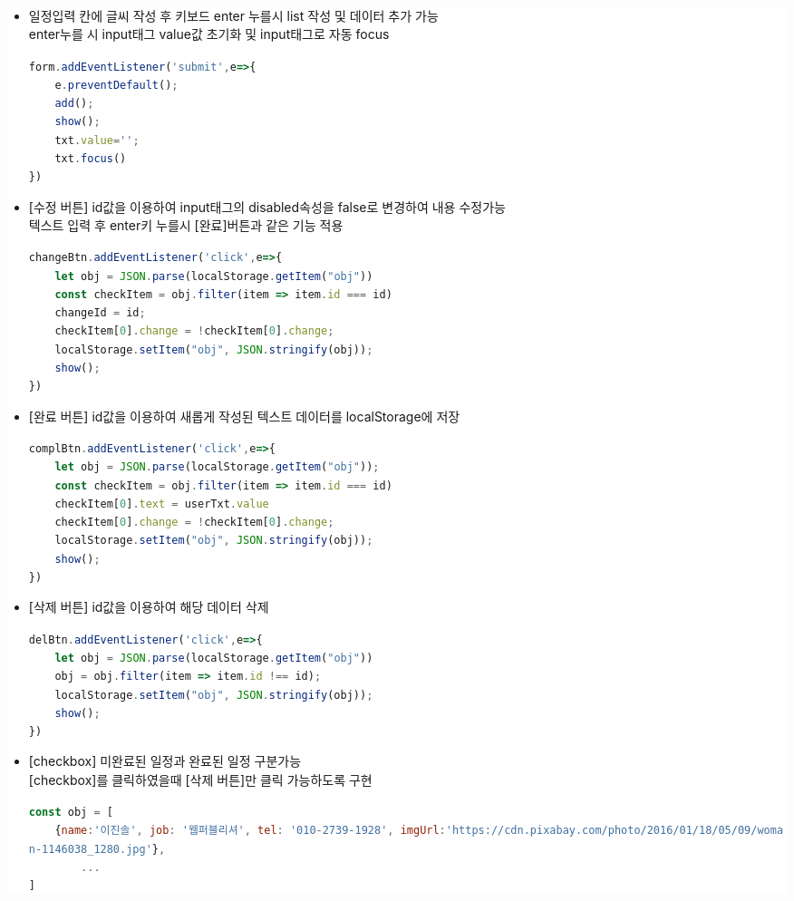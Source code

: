 - 일정입력 칸에 글씨 작성 후 키보드 enter 누를시 list 작성 및 데이터 추가 가능<br> enter누를 시 input태그 value값 초기화 및 input태그로 자동 focus
    ```javascript
    form.addEventListener('submit',e=>{
        e.preventDefault();                
        add();
        show();
        txt.value='';
        txt.focus()
    }) 
    ```
- [수정 버튼] id값을 이용하여 input태그의 disabled속성을 false로 변경하여 내용 수정가능<br>텍스트 입력 후 enter키 누를시 [완료]버튼과 같은 기능 적용
    ```javascript
    changeBtn.addEventListener('click',e=>{
        let obj = JSON.parse(localStorage.getItem("obj"))
        const checkItem = obj.filter(item => item.id === id)
        changeId = id;
        checkItem[0].change = !checkItem[0].change;
        localStorage.setItem("obj", JSON.stringify(obj));
        show();
    })
    ```
- [완료 버튼] id값을 이용하여 새롭게 작성된 텍스트 데이터를 localStorage에 저장
    ```javascript
    complBtn.addEventListener('click',e=>{
        let obj = JSON.parse(localStorage.getItem("obj"));
        const checkItem = obj.filter(item => item.id === id)
        checkItem[0].text = userTxt.value
        checkItem[0].change = !checkItem[0].change;
        localStorage.setItem("obj", JSON.stringify(obj));
        show();
    })
    ```
- [삭제 버튼] id값을 이용하여 해당 데이터 삭제
    ```javascript
    delBtn.addEventListener('click',e=>{
        let obj = JSON.parse(localStorage.getItem("obj"))
        obj = obj.filter(item => item.id !== id);
        localStorage.setItem("obj", JSON.stringify(obj));
        show();
    })
    ```
- [checkbox] 미완료된 일정과 완료된 일정 구분가능<br> [checkbox]를 클릭하였을때 [삭제 버튼]만 클릭 가능하도록 구현
    ```javascript
    const obj = [
        {name:'이진솔', job: '웹퍼블리셔', tel: '010-2739-1928', imgUrl:'https://cdn.pixabay.com/photo/2016/01/18/05/09/woman-1146038_1280.jpg'},
            ...
    ]
    ```
